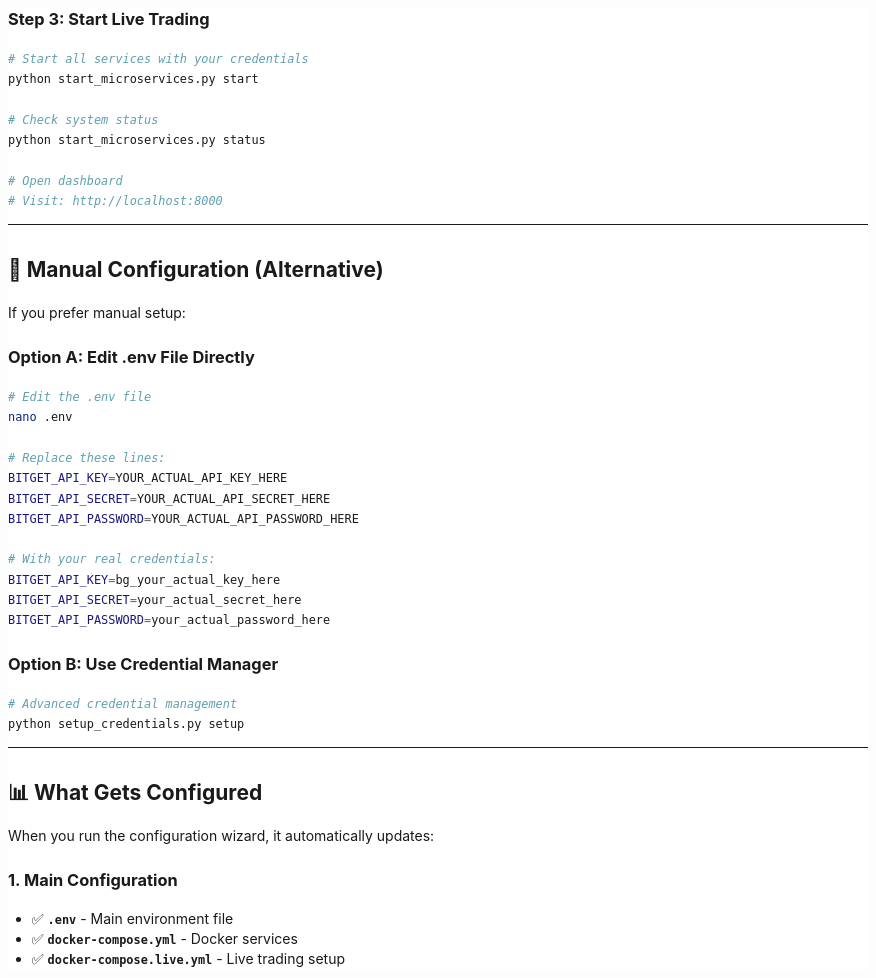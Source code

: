 
### Step 3: Start Live Trading

```bash
# Start all services with your credentials
python start_microservices.py start

# Check system status
python start_microservices.py status

# Open dashboard
# Visit: http://localhost:8000
```

---

## 🔧 Manual Configuration (Alternative)

If you prefer manual setup:

### Option A: Edit .env File Directly

```bash
# Edit the .env file
nano .env

# Replace these lines:
BITGET_API_KEY=YOUR_ACTUAL_API_KEY_HERE
BITGET_API_SECRET=YOUR_ACTUAL_API_SECRET_HERE
BITGET_API_PASSWORD=YOUR_ACTUAL_API_PASSWORD_HERE

# With your real credentials:
BITGET_API_KEY=bg_your_actual_key_here
BITGET_API_SECRET=your_actual_secret_here
BITGET_API_PASSWORD=your_actual_password_here
```

### Option B: Use Credential Manager

```bash
# Advanced credential management
python setup_credentials.py setup
```

---

## 📊 What Gets Configured

When you run the configuration wizard, it automatically updates:

### 1. Main Configuration
- ✅ **`.env`** - Main environment file
- ✅ **`docker-compose.yml`** - Docker services
- ✅ **`docker-compose.live.yml`** - Live trading setup
